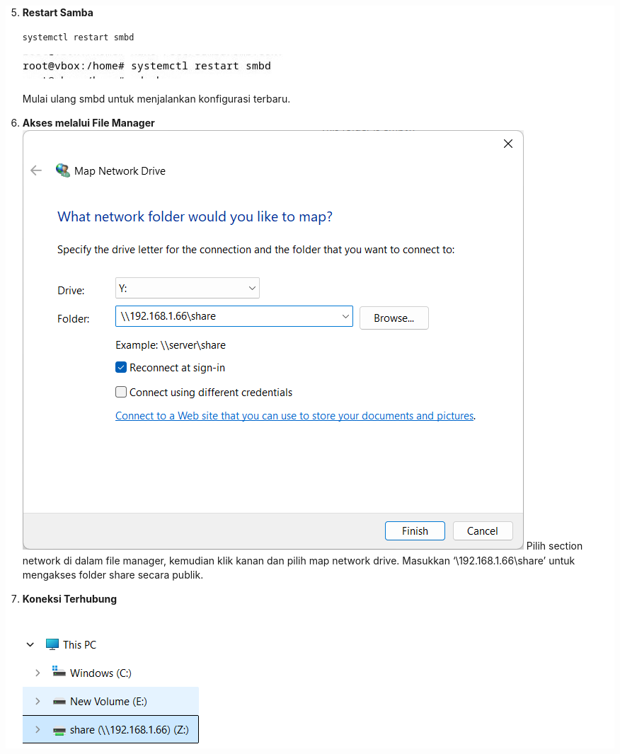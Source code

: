 
5. **Restart Samba**
   ```bash
   systemctl restart smbd
   ```
   ![5](/minggu_3/img/21.jpg)

   Mulai ulang smbd untuk menjalankan konfigurasi terbaru.

6. **Akses melalui File Manager**
   ![5](/minggu_3/img/14.png)
   Pilih section network di dalam file manager, kemudian klik kanan dan pilih map network drive. Masukkan ‘\\192.168.1.66\share’ untuk mengakses folder share secara publik. 
8. **Koneksi Terhubung**
   
   ![5](/minggu_3/img/15.png)